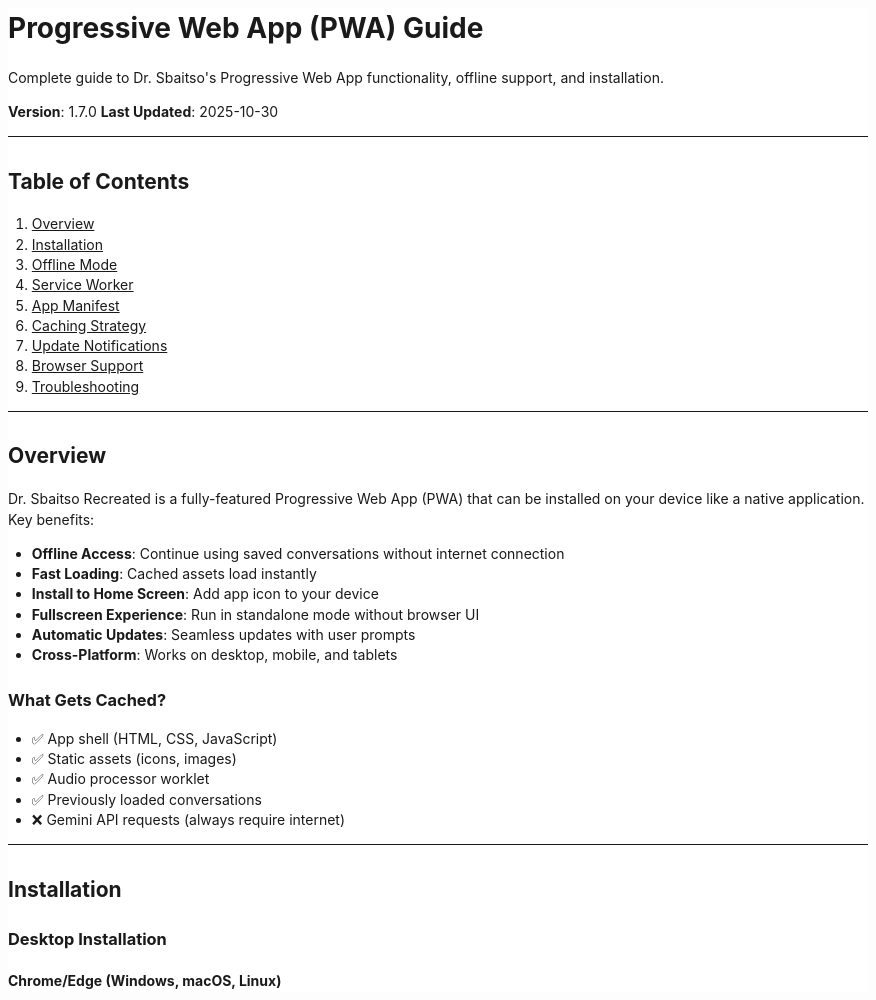 # Progressive Web App (PWA) Guide

Complete guide to Dr. Sbaitso's Progressive Web App functionality, offline support, and installation.

**Version**: 1.7.0
**Last Updated**: 2025-10-30

---

## Table of Contents

1. [Overview](#overview)
2. [Installation](#installation)
3. [Offline Mode](#offline-mode)
4. [Service Worker](#service-worker)
5. [App Manifest](#app-manifest)
6. [Caching Strategy](#caching-strategy)
7. [Update Notifications](#update-notifications)
8. [Browser Support](#browser-support)
9. [Troubleshooting](#troubleshooting)

---

## Overview

Dr. Sbaitso Recreated is a fully-featured Progressive Web App (PWA) that can be installed on your device like a native application. Key benefits:

- **Offline Access**: Continue using saved conversations without internet connection
- **Fast Loading**: Cached assets load instantly
- **Install to Home Screen**: Add app icon to your device
- **Fullscreen Experience**: Run in standalone mode without browser UI
- **Automatic Updates**: Seamless updates with user prompts
- **Cross-Platform**: Works on desktop, mobile, and tablets

### What Gets Cached?

- ✅ App shell (HTML, CSS, JavaScript)
- ✅ Static assets (icons, images)
- ✅ Audio processor worklet
- ✅ Previously loaded conversations
- ❌ Gemini API requests (always require internet)

---

## Installation

### Desktop Installation

#### Chrome/Edge (Windows, macOS, Linux)

